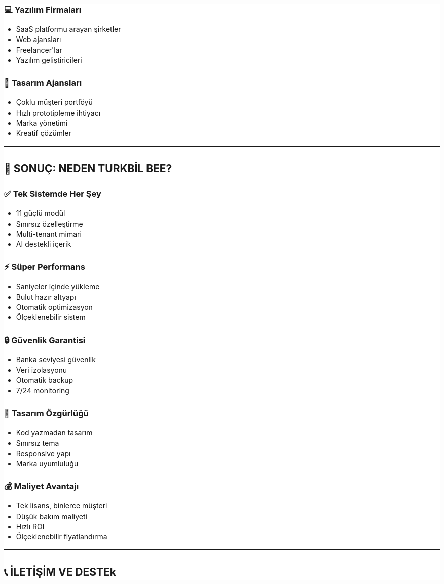 ### 💻 **Yazılım Firmaları**
- SaaS platformu arayan şirketler
- Web ajansları
- Freelancer'lar
- Yazılım geliştiricileri

### 🎨 **Tasarım Ajansları**
- Çoklu müşteri portföyü
- Hızlı prototipleme ihtiyacı
- Marka yönetimi
- Kreatif çözümler

---

## 🚀 **SONUÇ: NEDEN TURKBİL BEE?**

### ✅ **Tek Sistemde Her Şey**
- 11 güçlü modül
- Sınırsız özelleştirme
- Multi-tenant mimari
- AI destekli içerik

### ⚡ **Süper Performans**
- Saniyeler içinde yükleme
- Bulut hazır altyapı
- Otomatik optimizasyon
- Ölçeklenebilir sistem

### 🔒 **Güvenlik Garantisi**
- Banka seviyesi güvenlik
- Veri izolasyonu
- Otomatik backup
- 7/24 monitoring

### 🎨 **Tasarım Özgürlüğü**
- Kod yazmadan tasarım
- Sınırsız tema
- Responsive yapı
- Marka uyumluluğu

### 💰 **Maliyet Avantajı**
- Tek lisans, binlerce müşteri
- Düşük bakım maliyeti
- Hızlı ROI
- Ölçeklenebilir fiyatlandırma

---

## 📞 **İLETİŞİM VE DESTEk**

